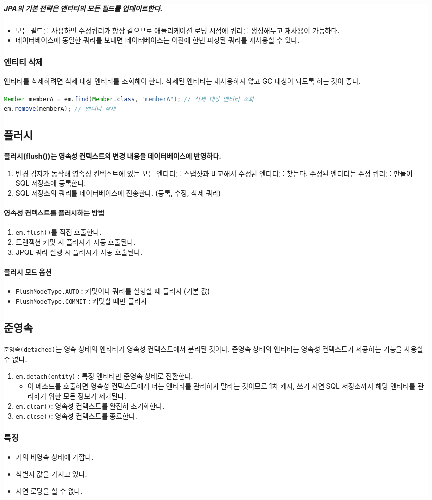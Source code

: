 ##### JPA의 기본 전략은 엔티티의 모든 필드를 업데이트한다.

* 모든 필드를 사용하면 수정쿼리가 항상 같으므로 애플리케이션 로딩 시점에 쿼리를 생성해두고 재사용이 가능하다.
* 데이터베이스에 동일한 쿼리를 보내면 데이터베이스는 이전에 한번 파싱된 쿼리를 재사용할 수 있다.



### 엔티티 삭제

엔티티를 삭제하려면 삭제 대상 엔티티를 조회해야 한다. 삭제된 엔티티는 재사용하지 않고 GC 대상이 되도록 하는 것이 좋다.

```java
Member memberA = em.find(Member.class, "memberA"); // 삭제 대상 엔티티 조회
em.remove(memberA); // 엔티티 삭제 
```



## 플러시

__플러시(flush())는 영속성 컨텍스트의 변경 내용을 데이터베이스에 반영하다.__ 

1. 변경 감지가 동작해 영속성 컨텍스트에 있는 모든 엔티티를 스냅샷과 비교해서 수정된 엔티티를 찾는다. 수정된 엔티티는 수정 쿼리를 만들어 SQL 저장소에 등록한다.
2. SQL 저장소의 쿼리를 데이터베이스에 전송한다. (등록, 수정, 삭제 쿼리)



#### 영속성 컨텍스트를 플러시하는 방법

1. `em.flush()`를 직접 호출한다.
2. 트랜잭션 커밋 시 플러시가 자동 호출된다.
3. JPQL 쿼리 실행 시 플러시가 자동 호출된다.



#### 플러시 모드 옵션

* `FlushModeType.AUTO` : 커밋이나 쿼리를 실행할 때 플러시 (기본 값)
* `FlushModeType.COMMIT` : 커밋할 때만 플러시



## 준영속

`준영속(detached)`는 영속 상태의 엔티티가 영속성 컨텍스트에서 분리된 것이다. 준영속 상태의 엔티티는 영속성 컨텍스트가 제공하는 기능을 사용할 수 없다.

1. `em.detach(entity)` : 특정 엔티티만 준영속 상태로 전환한다.
    * 이 메소드를 호출하면 영속성 컨텍스트에게 더는 엔티티를 관리하지 말라는 것이므로 1차 캐시, 쓰기 지연 SQL 저장소까지 해당 엔티티를 관리하기 위한 모든 정보가 제거된다.
2. `em.clear()`: 영속성 컨텍스트를 완전히 초기화한다.
3. `em.close()`: 영속성 컨텍스트를 종료한다.



### 특징

* 거의 비영속 상태에 가깝다. 

* 식별자 값을 가지고 있다.

* 지연 로딩을 할 수 없다.
